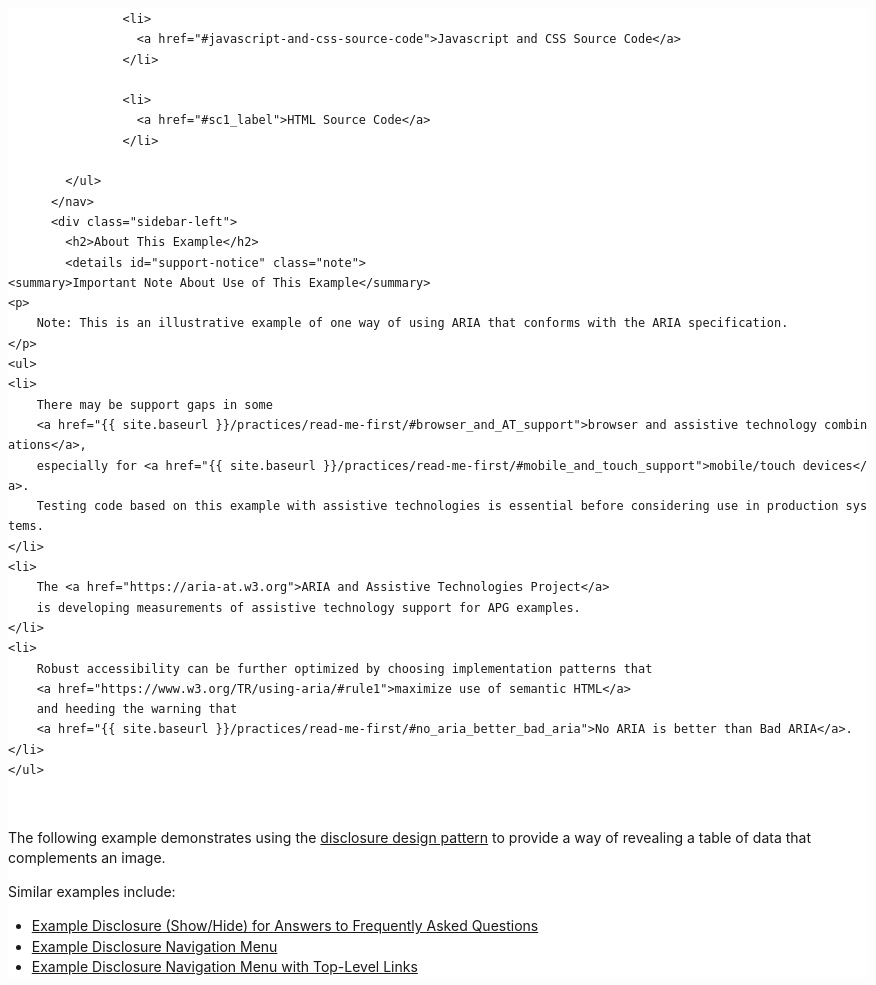                     <li>
                      <a href="#javascript-and-css-source-code">Javascript and CSS Source Code</a>
                    </li>
                   
                    <li>
                      <a href="#sc1_label">HTML Source Code</a>
                    </li>
                  
            </ul>
          </nav>
          <div class="sidebar-left">
            <h2>About This Example</h2>
            <details id="support-notice" class="note">
    <summary>Important Note About Use of This Example</summary>
    <p>
        Note: This is an illustrative example of one way of using ARIA that conforms with the ARIA specification.
    </p>
    <ul>
    <li>
        There may be support gaps in some
        <a href="{{ site.baseurl }}/practices/read-me-first/#browser_and_AT_support">browser and assistive technology combinations</a>,
        especially for <a href="{{ site.baseurl }}/practices/read-me-first/#mobile_and_touch_support">mobile/touch devices</a>.
        Testing code based on this example with assistive technologies is essential before considering use in production systems.
    </li>
    <li>
        The <a href="https://aria-at.w3.org">ARIA and Assistive Technologies Project</a>
        is developing measurements of assistive technology support for APG examples.
    </li>
    <li>
        Robust accessibility can be further optimized by choosing implementation patterns that
        <a href="https://www.w3.org/TR/using-aria/#rule1">maximize use of semantic HTML</a>
        and heeding the warning that
        <a href="{{ site.baseurl }}/practices/read-me-first/#no_aria_better_bad_aria">No ARIA is better than Bad ARIA</a>.
    </li>
    </ul>
</details>
          <img alt=""
          src="{{ site.baseurl }}/assets/img/disclosure.svg"
          class="example-page-example-icon"
        >
  
  <div>
  
  <p>
    The following example demonstrates using the
    <a href="{{ site.baseurl }}/patterns/disclosure/">disclosure design pattern</a>
    to provide a way of revealing a table of data that complements an image.
  </p>
  <p>Similar examples include:</p>
  <ul>
    <li>
      <a href="disclosure-faq.html">Example Disclosure (Show/Hide) for Answers to Frequently Asked Questions</a>
    </li>
    <li>
      <a href="disclosure-navigation.html">Example Disclosure Navigation Menu</a>
    </li>
    <li><a href="disclosure-navigation-hybrid.html">Example Disclosure Navigation Menu with Top-Level Links</a></li>
  </ul>